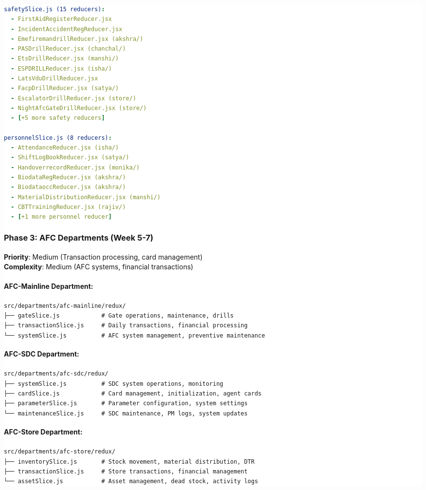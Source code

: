 ```yaml
safetySlice.js (15 reducers):
  - FirstAidRegisterReducer.jsx
  - IncidentAccidentRegReducer.jsx
  - EmefiremandrillReducer.jsx (akshra/)
  - PASDrillReducer.jsx (chanchal/)
  - EtsDrillReducer.jsx (manshi/)
  - ESPDRILLReducer.jsx (isha/)
  - LatsVduDrillReducer.jsx
  - FacpDrillReducer.jsx (satya/)
  - EscalatorDrillReducer.jsx (store/)
  - NightAfcGateDrillReducer.jsx (store/)
  - [+5 more safety reducers]

personnelSlice.js (8 reducers):
  - AttendanceReducer.jsx (isha/)
  - ShiftLogBookReducer.jsx (satya/)
  - HandoverrecordReducer.jsx (monika/)
  - BiodataRegReducer.jsx (akshra/)
  - BiodataoccReducer.jsx (akshra/)
  - MaterialDistributionReducer.jsx (manshi/)
  - CBTTrainingReducer.jsx (rajiv/)
  - [+1 more personnel reducer]
```

### **Phase 3: AFC Departments** (Week 5-7)
**Priority**: Medium (Transaction processing, card management)  
**Complexity**: Medium (AFC systems, financial transactions)

#### **AFC-Mainline Department:**
```
src/departments/afc-mainline/redux/
├── gateSlice.js            # Gate operations, maintenance, drills
├── transactionSlice.js     # Daily transactions, financial processing
└── systemSlice.js          # AFC system management, preventive maintenance
```

#### **AFC-SDC Department:**
```
src/departments/afc-sdc/redux/
├── systemSlice.js          # SDC system operations, monitoring
├── cardSlice.js            # Card management, initialization, agent cards
├── parameterSlice.js       # Parameter configuration, system settings
└── maintenanceSlice.js     # SDC maintenance, PM logs, system updates
```

#### **AFC-Store Department:**
```
src/departments/afc-store/redux/
├── inventorySlice.js       # Stock movement, material distribution, DTR
├── transactionSlice.js     # Store transactions, financial management
└── assetSlice.js           # Asset management, dead stock, activity logs
```
